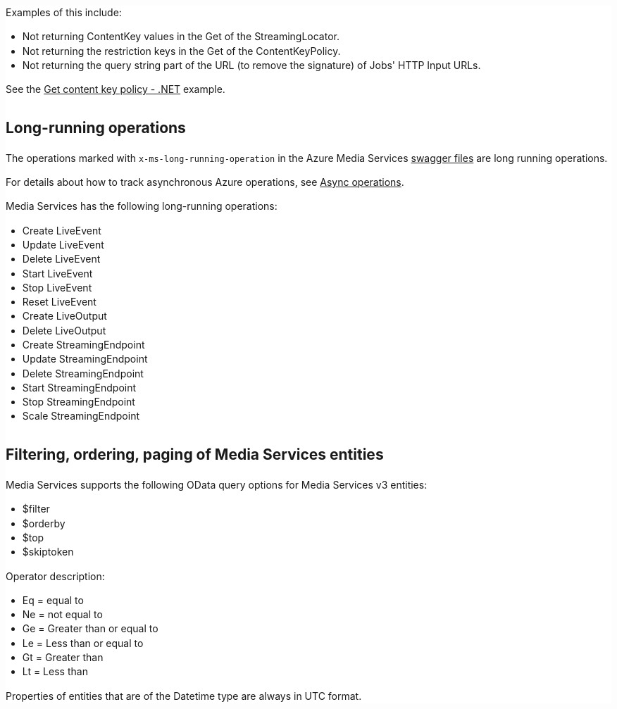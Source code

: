 Examples of this include:

* Not returning ContentKey values in the Get of the StreamingLocator.
* Not returning the restriction keys in the Get of the ContentKeyPolicy.
* Not returning the query string part of the URL (to remove the signature) of Jobs' HTTP Input URLs.

See the [Get content key policy - .NET](get-content-key-policy-dotnet-howto.md) example.

## Long-running operations

The operations marked with `x-ms-long-running-operation` in the Azure Media Services [swagger files](https://github.com/Azure/azure-rest-api-specs/blob/master/specification/mediaservices/resource-manager/Microsoft.Media/stable/2018-07-01/streamingservice.json) are long running operations. 

For details about how to track asynchronous Azure operations, see [Async operations](https://docs.microsoft.com/azure/azure-resource-manager/resource-manager-async-operations#monitor-status-of-operation).

Media Services has the following long-running operations:

* Create LiveEvent
* Update LiveEvent
* Delete LiveEvent
* Start LiveEvent
* Stop LiveEvent
* Reset LiveEvent
* Create LiveOutput
* Delete LiveOutput
* Create StreamingEndpoint
* Update StreamingEndpoint
* Delete StreamingEndpoint
* Start StreamingEndpoint
* Stop StreamingEndpoint
* Scale StreamingEndpoint

## Filtering, ordering, paging of Media Services entities

Media Services supports the following OData query options for Media Services v3 entities: 

* $filter 
* $orderby 
* $top 
* $skiptoken 

Operator description:

* Eq = equal to
* Ne = not equal to
* Ge = Greater than or equal to
* Le = Less than or equal to
* Gt = Greater than
* Lt = Less than

Properties of entities that are of the Datetime type are always in UTC format.
